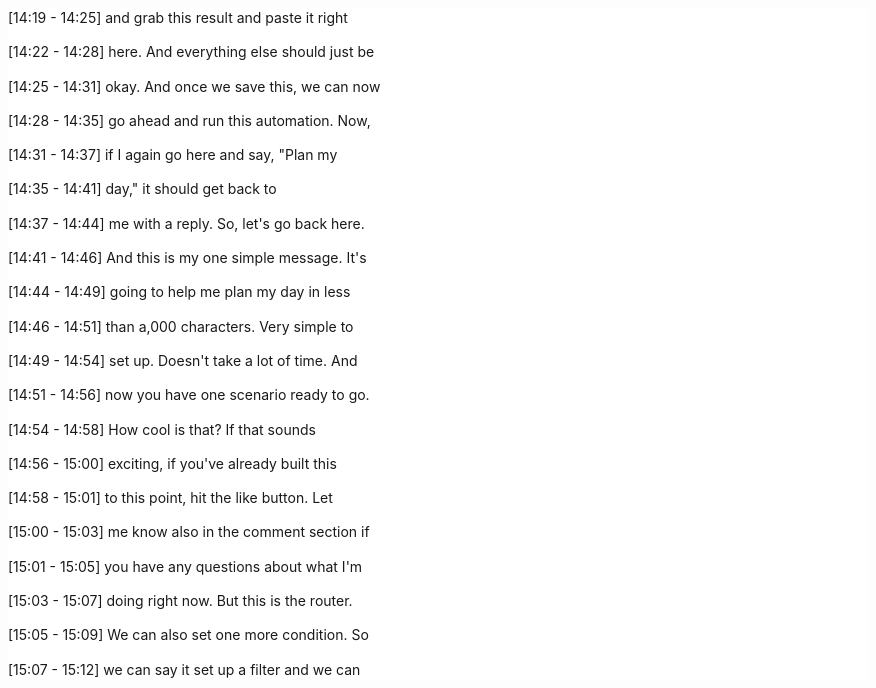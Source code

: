 [14:19 - 14:25]
and grab this result and paste it right

[14:22 - 14:28]
here. And everything else should just be

[14:25 - 14:31]
okay. And once we save this, we can now

[14:28 - 14:35]
go ahead and run this automation. Now,

[14:31 - 14:37]
if I again go here and say, "Plan my

[14:35 - 14:41]
day," it should get back to

[14:37 - 14:44]
me with a reply. So, let's go back here.

[14:41 - 14:46]
And this is my one simple message. It's

[14:44 - 14:49]
going to help me plan my day in less

[14:46 - 14:51]
than a,000 characters. Very simple to

[14:49 - 14:54]
set up. Doesn't take a lot of time. And

[14:51 - 14:56]
now you have one scenario ready to go.

[14:54 - 14:58]
How cool is that? If that sounds

[14:56 - 15:00]
exciting, if you've already built this

[14:58 - 15:01]
to this point, hit the like button. Let

[15:00 - 15:03]
me know also in the comment section if

[15:01 - 15:05]
you have any questions about what I'm

[15:03 - 15:07]
doing right now. But this is the router.

[15:05 - 15:09]
We can also set one more condition. So

[15:07 - 15:12]
we can say it set up a filter and we can

